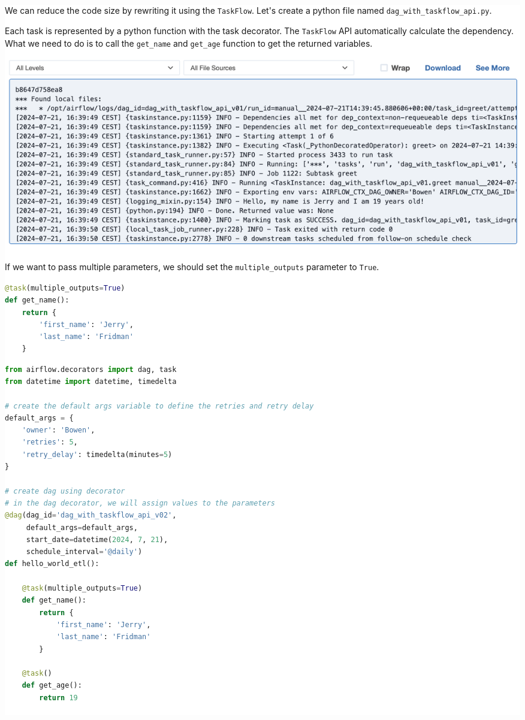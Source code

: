 We can reduce the code size by rewriting it using the `TaskFlow`. Let's create a python file named `dag_with_taskflow_api.py`.

Each task is represented by a python function with the task decorator. The `TaskFlow` API automatically calculate the dependency. What we need to do is to call the `get_name` and `get_age` function to get the returned variables.

![14](./images/14.png)

If we want to pass multiple parameters, we should set the `multiple_outputs` parameter to `True`.

```python
@task(multiple_outputs=True)
def get_name():
    return {
        'first_name': 'Jerry',
        'last_name': 'Fridman'
    }
```

```python
from airflow.decorators import dag, task
from datetime import datetime, timedelta

# create the default args variable to define the retries and retry delay
default_args = {
    'owner': 'Bowen',
    'retries': 5,
    'retry_delay': timedelta(minutes=5)
}

# create dag using decorator
# in the dag decorator, we will assign values to the parameters
@dag(dag_id='dag_with_taskflow_api_v02',
     default_args=default_args,
     start_date=datetime(2024, 7, 21),
     schedule_interval='@daily')
def hello_world_etl():
    
    @task(multiple_outputs=True)
    def get_name():
        return {
            'first_name': 'Jerry',
            'last_name': 'Fridman'
        }
    
    @task()
    def get_age():
        return 19
    
```